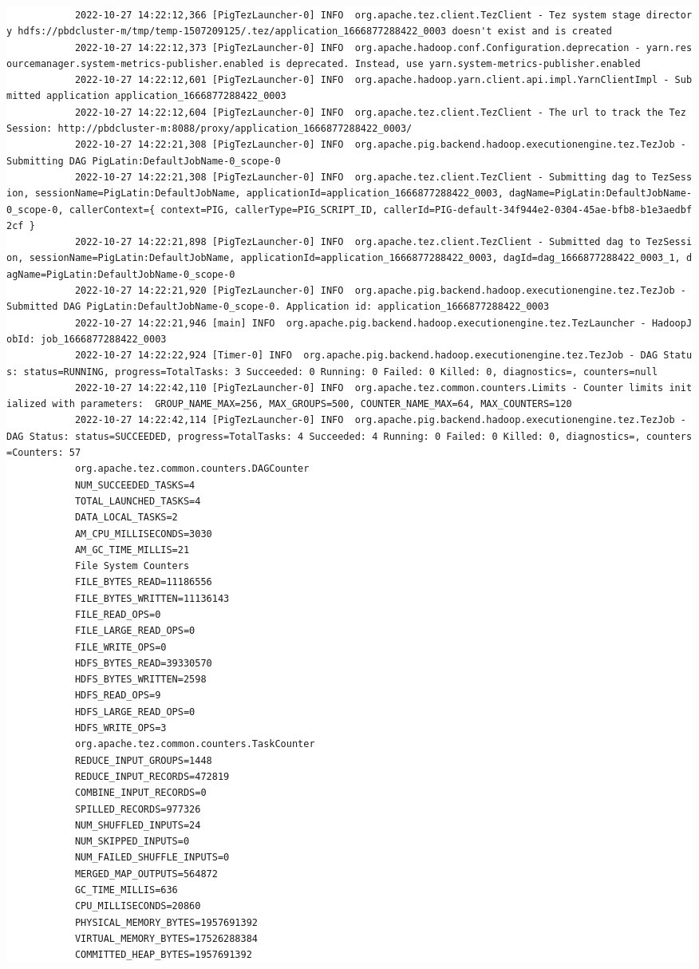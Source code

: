                 2022-10-27 14:22:12,366 [PigTezLauncher-0] INFO  org.apache.tez.client.TezClient - Tez system stage directory hdfs://pbdcluster-m/tmp/temp-1507209125/.tez/application_1666877288422_0003 doesn't exist and is created
                2022-10-27 14:22:12,373 [PigTezLauncher-0] INFO  org.apache.hadoop.conf.Configuration.deprecation - yarn.resourcemanager.system-metrics-publisher.enabled is deprecated. Instead, use yarn.system-metrics-publisher.enabled
                2022-10-27 14:22:12,601 [PigTezLauncher-0] INFO  org.apache.hadoop.yarn.client.api.impl.YarnClientImpl - Submitted application application_1666877288422_0003
                2022-10-27 14:22:12,604 [PigTezLauncher-0] INFO  org.apache.tez.client.TezClient - The url to track the Tez Session: http://pbdcluster-m:8088/proxy/application_1666877288422_0003/
                2022-10-27 14:22:21,308 [PigTezLauncher-0] INFO  org.apache.pig.backend.hadoop.executionengine.tez.TezJob - Submitting DAG PigLatin:DefaultJobName-0_scope-0
                2022-10-27 14:22:21,308 [PigTezLauncher-0] INFO  org.apache.tez.client.TezClient - Submitting dag to TezSession, sessionName=PigLatin:DefaultJobName, applicationId=application_1666877288422_0003, dagName=PigLatin:DefaultJobName-0_scope-0, callerContext={ context=PIG, callerType=PIG_SCRIPT_ID, callerId=PIG-default-34f944e2-0304-45ae-bfb8-b1e3aedbf2cf }
                2022-10-27 14:22:21,898 [PigTezLauncher-0] INFO  org.apache.tez.client.TezClient - Submitted dag to TezSession, sessionName=PigLatin:DefaultJobName, applicationId=application_1666877288422_0003, dagId=dag_1666877288422_0003_1, dagName=PigLatin:DefaultJobName-0_scope-0
                2022-10-27 14:22:21,920 [PigTezLauncher-0] INFO  org.apache.pig.backend.hadoop.executionengine.tez.TezJob - Submitted DAG PigLatin:DefaultJobName-0_scope-0. Application id: application_1666877288422_0003
                2022-10-27 14:22:21,946 [main] INFO  org.apache.pig.backend.hadoop.executionengine.tez.TezLauncher - HadoopJobId: job_1666877288422_0003
                2022-10-27 14:22:22,924 [Timer-0] INFO  org.apache.pig.backend.hadoop.executionengine.tez.TezJob - DAG Status: status=RUNNING, progress=TotalTasks: 3 Succeeded: 0 Running: 0 Failed: 0 Killed: 0, diagnostics=, counters=null
                2022-10-27 14:22:42,110 [PigTezLauncher-0] INFO  org.apache.tez.common.counters.Limits - Counter limits initialized with parameters:  GROUP_NAME_MAX=256, MAX_GROUPS=500, COUNTER_NAME_MAX=64, MAX_COUNTERS=120
                2022-10-27 14:22:42,114 [PigTezLauncher-0] INFO  org.apache.pig.backend.hadoop.executionengine.tez.TezJob - DAG Status: status=SUCCEEDED, progress=TotalTasks: 4 Succeeded: 4 Running: 0 Failed: 0 Killed: 0, diagnostics=, counters=Counters: 57
                org.apache.tez.common.counters.DAGCounter
                NUM_SUCCEEDED_TASKS=4
                TOTAL_LAUNCHED_TASKS=4
                DATA_LOCAL_TASKS=2
                AM_CPU_MILLISECONDS=3030
                AM_GC_TIME_MILLIS=21
                File System Counters
                FILE_BYTES_READ=11186556
                FILE_BYTES_WRITTEN=11136143
                FILE_READ_OPS=0
                FILE_LARGE_READ_OPS=0
                FILE_WRITE_OPS=0
                HDFS_BYTES_READ=39330570
                HDFS_BYTES_WRITTEN=2598
                HDFS_READ_OPS=9
                HDFS_LARGE_READ_OPS=0
                HDFS_WRITE_OPS=3
                org.apache.tez.common.counters.TaskCounter
                REDUCE_INPUT_GROUPS=1448
                REDUCE_INPUT_RECORDS=472819
                COMBINE_INPUT_RECORDS=0
                SPILLED_RECORDS=977326
                NUM_SHUFFLED_INPUTS=24
                NUM_SKIPPED_INPUTS=0
                NUM_FAILED_SHUFFLE_INPUTS=0
                MERGED_MAP_OUTPUTS=564872
                GC_TIME_MILLIS=636
                CPU_MILLISECONDS=20860
                PHYSICAL_MEMORY_BYTES=1957691392
                VIRTUAL_MEMORY_BYTES=17526288384
                COMMITTED_HEAP_BYTES=1957691392